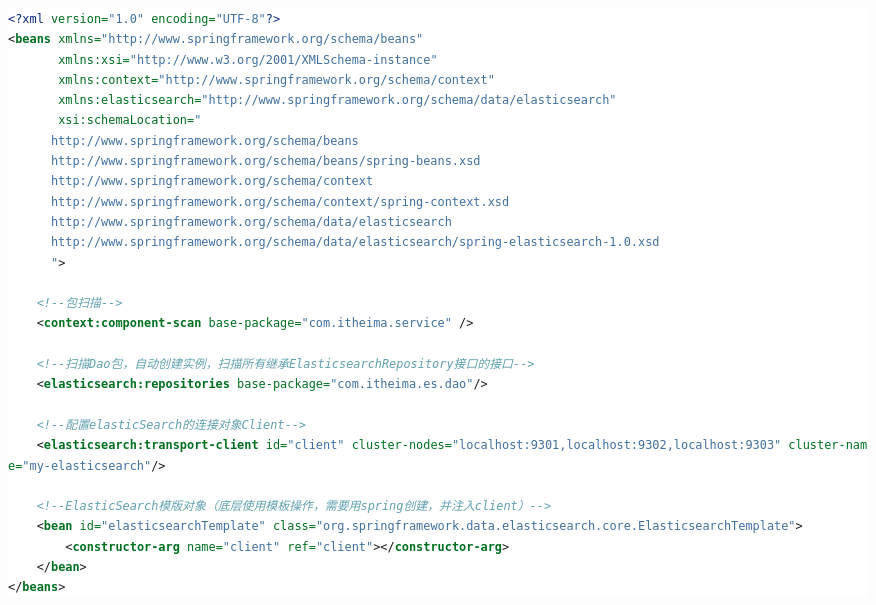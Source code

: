 ~~~xml
<?xml version="1.0" encoding="UTF-8"?>
<beans xmlns="http://www.springframework.org/schema/beans"
       xmlns:xsi="http://www.w3.org/2001/XMLSchema-instance"
       xmlns:context="http://www.springframework.org/schema/context"
       xmlns:elasticsearch="http://www.springframework.org/schema/data/elasticsearch"
       xsi:schemaLocation="
      http://www.springframework.org/schema/beans
      http://www.springframework.org/schema/beans/spring-beans.xsd
      http://www.springframework.org/schema/context
      http://www.springframework.org/schema/context/spring-context.xsd
      http://www.springframework.org/schema/data/elasticsearch
      http://www.springframework.org/schema/data/elasticsearch/spring-elasticsearch-1.0.xsd
      ">

    <!--包扫描-->
    <context:component-scan base-package="com.itheima.service" />

    <!--扫描Dao包，自动创建实例，扫描所有继承ElasticsearchRepository接口的接口-->
    <elasticsearch:repositories base-package="com.itheima.es.dao"/>

    <!--配置elasticSearch的连接对象Client-->
    <elasticsearch:transport-client id="client" cluster-nodes="localhost:9301,localhost:9302,localhost:9303" cluster-name="my-elasticsearch"/>

    <!--ElasticSearch模版对象（底层使用模板操作，需要用spring创建，并注入client）-->
    <bean id="elasticsearchTemplate" class="org.springframework.data.elasticsearch.core.ElasticsearchTemplate">
        <constructor-arg name="client" ref="client"></constructor-arg>
    </bean>
</beans>
~~~

